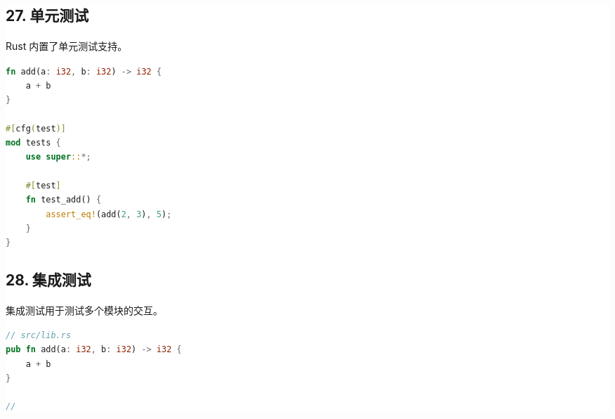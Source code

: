 ```rust
```

## 27. 单元测试

Rust 内置了单元测试支持。

```rust
fn add(a: i32, b: i32) -> i32 {
    a + b
}

#[cfg(test)]
mod tests {
    use super::*;

    #[test]
    fn test_add() {
        assert_eq!(add(2, 3), 5);
    }
}
```

## 28. 集成测试

集成测试用于测试多个模块的交互。

```rust
// src/lib.rs
pub fn add(a: i32, b: i32) -> i32 {
    a + b
}

//